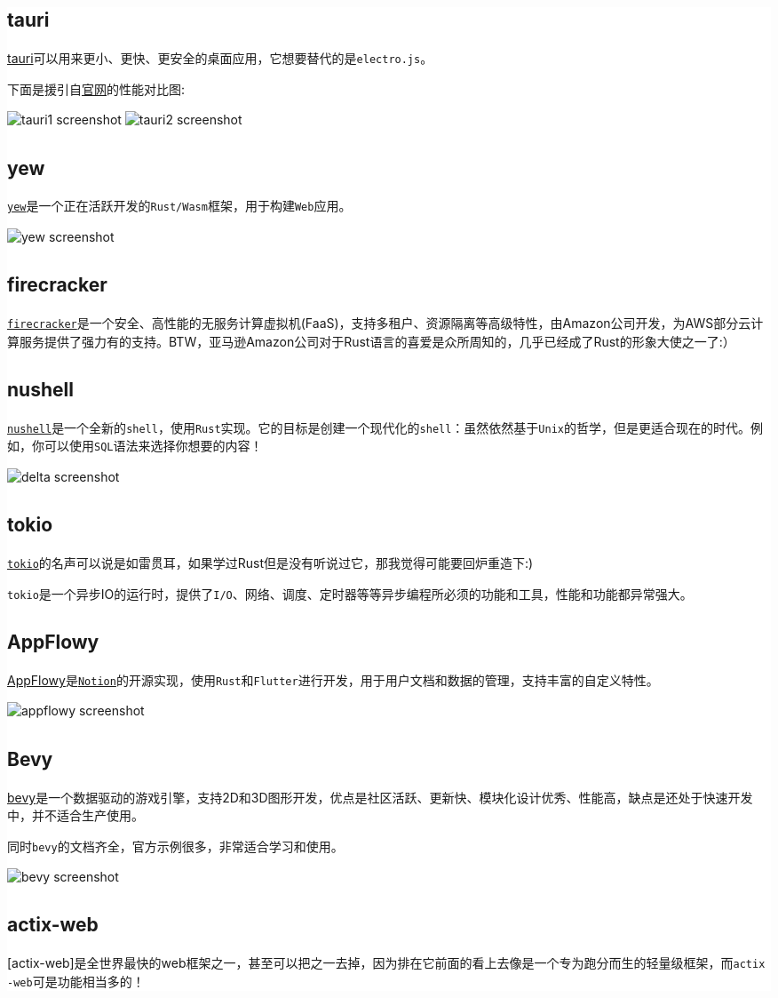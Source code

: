 ## tauri
[tauri](https://tauri.studio)可以用来更小、更快、更安全的桌面应用，它想要替代的是`electro.js`。

下面是援引自[官网](https://tauri.studio/benchmarks)的性能对比图:

<img alt="tauri1 screenshot" width="100%" src="https://github.com/studyrs/cookbook-images/blob/main/superstar/tauri1.png?raw=true" class="center"  />

<img alt="tauri2 screenshot" width="100%" src="https://github.com/studyrs/cookbook-images/blob/main/superstar/tauri2.png?raw=true" class="center"  />

## yew
[`yew`](https://github.com/yewstack/yew)是一个正在活跃开发的`Rust/Wasm`框架，用于构建`Web`应用。

<img alt="yew screenshot" width="100%" src="https://github.com/studyrs/cookbook-images/blob/main/javascript/yew.jpg?raw=true" class="center"  />


## firecracker 
[`firecracker`](https://github.com/firecracker-microvm/firecracker)是一个安全、高性能的无服务计算虚拟机(FaaS)，支持多租户、资源隔离等高级特性，由Amazon公司开发，为AWS部分云计算服务提供了强力有的支持。BTW，亚马逊Amazon公司对于Rust语言的喜爱是众所周知的，几乎已经成了Rust的形象大使之一了:）

## nushell
[`nushell`](https://github.com/nushell/nushell)是一个全新的`shell`，使用`Rust`实现。它的目标是创建一个现代化的`shell`：虽然依然基于`Unix`的哲学，但是更适合现在的时代。例如，你可以使用`SQL`语法来选择你想要的内容！

<img alt="delta screenshot" width="100%"  src="https://github.com/nushell/nushell/raw/main/images/nushell-autocomplete5.gif" class="center"  />


## tokio
[`tokio`](https://github.com/tokio-rs/tokio)的名声可以说是如雷贯耳，如果学过Rust但是没有听说过它，那我觉得可能要回炉重造下:)

`tokio`是一个异步IO的运行时，提供了`I/O`、网络、调度、定时器等等异步编程所必须的功能和工具，性能和功能都异常强大。

## AppFlowy
[AppFlowy](https://github.com/AppFlowy-IO/appflowy)是[`Notion`](https://www.notion.so/zh-cn)的开源实现，使用`Rust`和`Flutter`进行开发，用于用户文档和数据的管理，支持丰富的自定义特性。

<img alt="appflowy screenshot" width="100%" src="https://github.com/studyrs/cookbook-images/blob/main/superstar/appflowy.png?raw=true" class="center"  />

## Bevy
[bevy](https://github.com/bevyengine/bevy)是一个数据驱动的游戏引擎，支持2D和3D图形开发，优点是社区活跃、更新快、模块化设计优秀、性能高，缺点是还处于快速开发中，并不适合生产使用。

同时`bevy`的文档齐全，官方示例很多，非常适合学习和使用。

<img alt="bevy screenshot" width="100%" src="https://github.com/studyrs/cookbook-images/blob/main/gamedev/bevy.jpg?raw=true" class="center"  />

## actix-web
[actix-web]是全世界最快的web框架之一，甚至可以把之一去掉，因为排在它前面的看上去像是一个专为跑分而生的轻量级框架，而`actix-web`可是功能相当多的！
